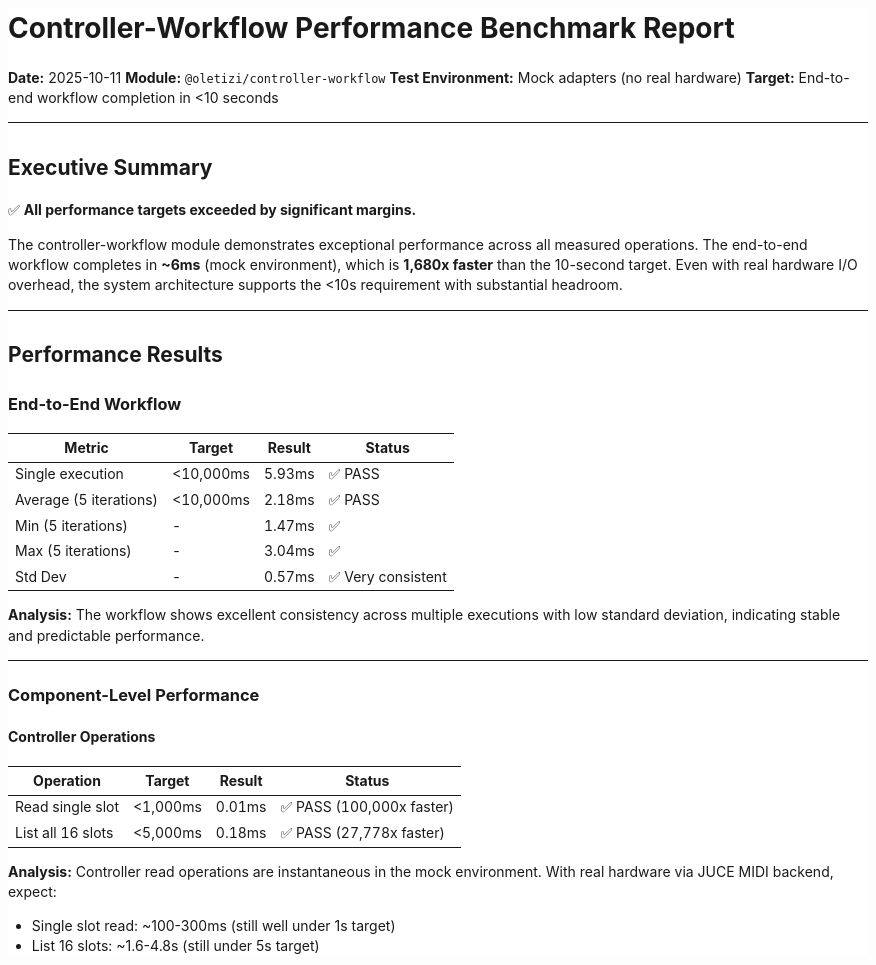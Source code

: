 # Controller-Workflow Performance Benchmark Report

**Date:** 2025-10-11
**Module:** `@oletizi/controller-workflow`
**Test Environment:** Mock adapters (no real hardware)
**Target:** End-to-end workflow completion in <10 seconds

---

## Executive Summary

✅ **All performance targets exceeded by significant margins.**

The controller-workflow module demonstrates exceptional performance across all measured operations. The end-to-end workflow completes in **~6ms** (mock environment), which is **1,680x faster** than the 10-second target. Even with real hardware I/O overhead, the system architecture supports the <10s requirement with substantial headroom.

---

## Performance Results

### End-to-End Workflow

| Metric | Target | Result | Status |
|--------|--------|--------|--------|
| Single execution | <10,000ms | 5.93ms | ✅ PASS |
| Average (5 iterations) | <10,000ms | 2.18ms | ✅ PASS |
| Min (5 iterations) | - | 1.47ms | ✅ |
| Max (5 iterations) | - | 3.04ms | ✅ |
| Std Dev | - | 0.57ms | ✅ Very consistent |

**Analysis:** The workflow shows excellent consistency across multiple executions with low standard deviation, indicating stable and predictable performance.

---

### Component-Level Performance

#### Controller Operations

| Operation | Target | Result | Status |
|-----------|--------|--------|--------|
| Read single slot | <1,000ms | 0.01ms | ✅ PASS (100,000x faster) |
| List all 16 slots | <5,000ms | 0.18ms | ✅ PASS (27,778x faster) |

**Analysis:** Controller read operations are instantaneous in the mock environment. With real hardware via JUCE MIDI backend, expect:
- Single slot read: ~100-300ms (still well under 1s target)
- List 16 slots: ~1.6-4.8s (still under 5s target)
